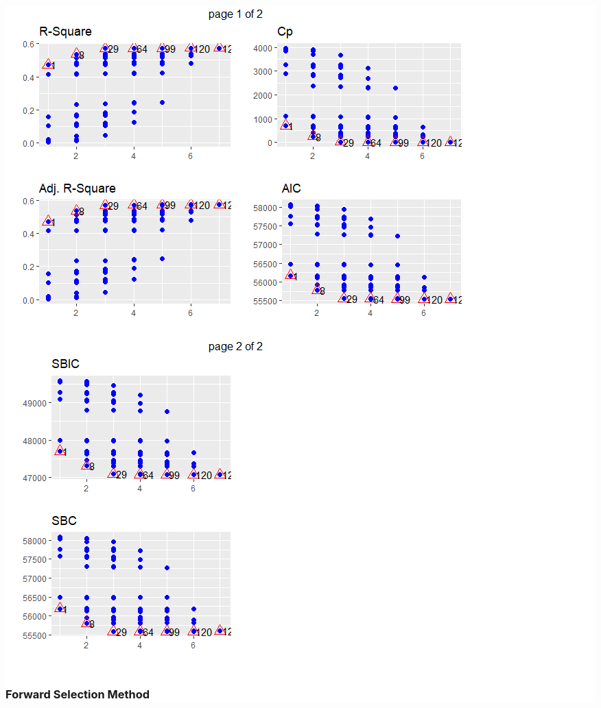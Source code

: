 ![](Properties_files/figure-gfm/unnamed-chunk-8-1.png)![](Properties_files/figure-gfm/unnamed-chunk-8-2.png)

### Forward Selection Method
